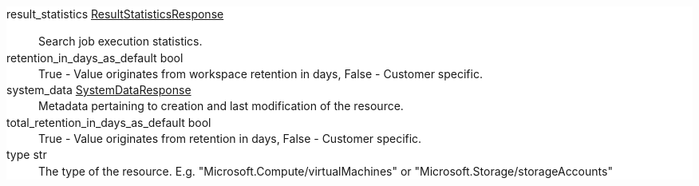 <a data-swiftype-name="resource-property" data-swiftype-type="text" href="#result_statistics_python" style="color: inherit; text-decoration: inherit;">result_<wbr>statistics</a>
</span>
        <span class="property-indicator"></span>
        <span class="property-type"><a href="#resultstatisticsresponse">Result<wbr>Statistics<wbr>Response</a></span>
    </dt>
    <dd>Search job execution statistics.</dd><dt class="property-"
            title="">
        <span id="retention_in_days_as_default_python">
<a data-swiftype-name="resource-property" data-swiftype-type="text" href="#retention_in_days_as_default_python" style="color: inherit; text-decoration: inherit;">retention_<wbr>in_<wbr>days_<wbr>as_<wbr>default</a>
</span>
        <span class="property-indicator"></span>
        <span class="property-type">bool</span>
    </dt>
    <dd>True - Value originates from workspace retention in days, False - Customer specific.</dd><dt class="property-"
            title="">
        <span id="system_data_python">
<a data-swiftype-name="resource-property" data-swiftype-type="text" href="#system_data_python" style="color: inherit; text-decoration: inherit;">system_<wbr>data</a>
</span>
        <span class="property-indicator"></span>
        <span class="property-type"><a href="#systemdataresponse">System<wbr>Data<wbr>Response</a></span>
    </dt>
    <dd>Metadata pertaining to creation and last modification of the resource.</dd><dt class="property-"
            title="">
        <span id="total_retention_in_days_as_default_python">
<a data-swiftype-name="resource-property" data-swiftype-type="text" href="#total_retention_in_days_as_default_python" style="color: inherit; text-decoration: inherit;">total_<wbr>retention_<wbr>in_<wbr>days_<wbr>as_<wbr>default</a>
</span>
        <span class="property-indicator"></span>
        <span class="property-type">bool</span>
    </dt>
    <dd>True - Value originates from retention in days, False - Customer specific.</dd><dt class="property-"
            title="">
        <span id="type_python">
<a data-swiftype-name="resource-property" data-swiftype-type="text" href="#type_python" style="color: inherit; text-decoration: inherit;">type</a>
</span>
        <span class="property-indicator"></span>
        <span class="property-type">str</span>
    </dt>
    <dd>The type of the resource. E.g. &quot;Microsoft.Compute/virtualMachines&quot; or &quot;Microsoft.Storage/storageAccounts&quot;</dd></dl>
</pulumi-choosable>
</div>
